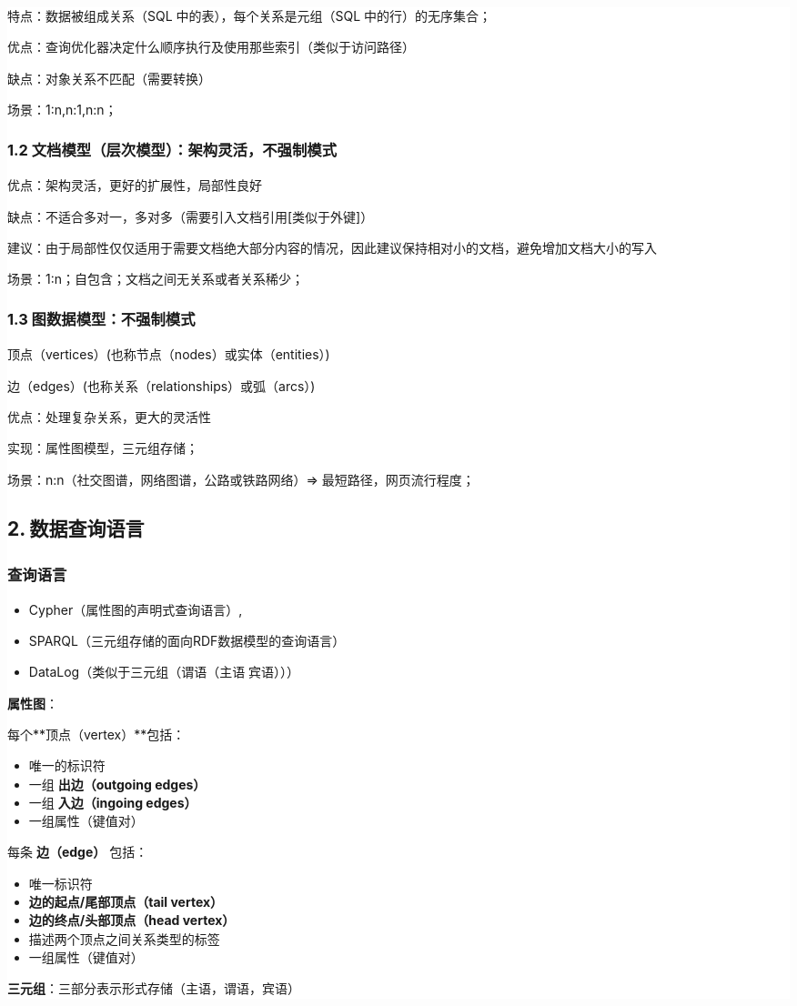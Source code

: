 特点：数据被组成关系（SQL 中的表），每个关系是元组（SQL 中的行）的无序集合；

优点：查询优化器决定什么顺序执行及使用那些索引（类似于访问路径）

缺点：对象关系不匹配（需要转换）

场景：1:n,n:1,n:n；

### 1.2 文档模型（层次模型）：架构灵活，不强制模式

优点：架构灵活，更好的扩展性，局部性良好

缺点：不适合多对一，多对多（需要引入文档引用[类似于外键]）

建议：由于局部性仅仅适用于需要文档绝大部分内容的情况，因此建议保持相对小的文档，避免增加文档大小的写入

场景：1:n；自包含；文档之间无关系或者关系稀少；

### 1.3 **图数据模型**：不强制模式

顶点（vertices）(也称节点（nodes）或实体（entities）)

边（edges）(也称关系（relationships）或弧（arcs）)

优点：处理复杂关系，更大的灵活性

实现：属性图模型，三元组存储；

场景：n:n（社交图谱，网络图谱，公路或铁路网络）⇒ 最短路径，网页流行程度；

## **2. 数据查询语言**

### 查询语言

- Cypher（属性图的声明式查询语言）,

- SPARQL（三元组存储的面向RDF数据模型的查询语言）

- DataLog（类似于三元组（谓语（主语 宾语）））



**属性图**：

每个**顶点（vertex）**包括：

- 唯一的标识符
- 一组 **出边（outgoing edges）**
- 一组 **入边（ingoing edges）**
- 一组属性（键值对）

每条 **边（edge）** 包括：

- 唯一标识符
- **边的起点/尾部顶点（tail vertex）**
- **边的终点/头部顶点（head vertex）**
- 描述两个顶点之间关系类型的标签
- 一组属性（键值对）

**三元组**：三部分表示形式存储（主语，谓语，宾语）
